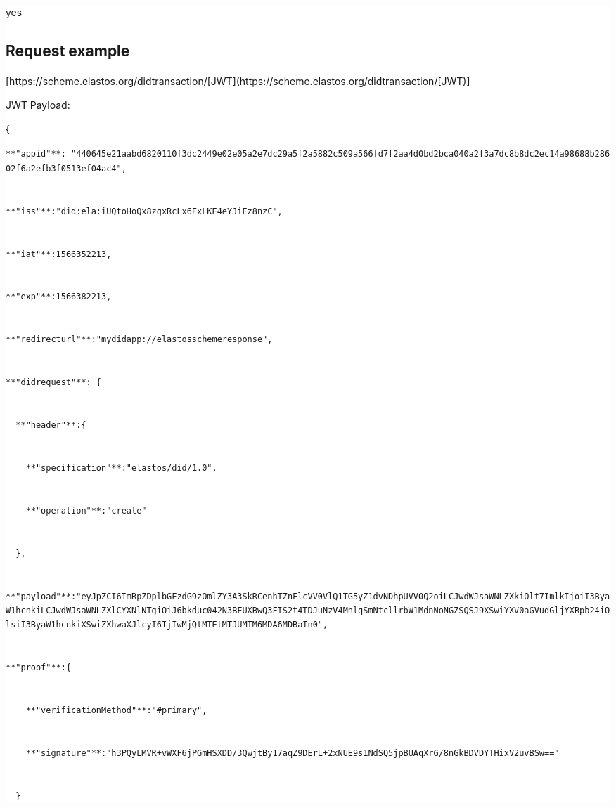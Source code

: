    <td>yes
   </td>
   <td>
   </td>
  </tr>
</table>



## Request example

[https://scheme.elastos.org/didtransaction/[JWT](https://scheme.elastos.org/didtransaction/[JWT)]

JWT Payload:

{


    **"appid"**: "440645e21aabd6820110f3dc2449e02e05a2e7dc29a5f2a5882c509a566fd7f2aa4d0bd2bca040a2f3a7dc8b8dc2ec14a98688b28602f6a2efb3f0513ef04ac4",


    **"iss"**:"did:ela:iUQtoHoQx8zgxRcLx6FxLKE4eYJiEz8nzC",


    **"iat"**:1566352213,


    **"exp"**:1566382213,


    **"redirecturl"**:"mydidapp://elastosschemeresponse",


    **"didrequest"**: {


      **"header"**:{


        **"specification"**:"elastos/did/1.0",


        **"operation"**:"create"


      },


    **"payload"**:"eyJpZCI6ImRpZDplbGFzdG9zOmlZY3A3SkRCenhTZnFlcVV0VlQ1TG5yZ1dvNDhpUVV0Q2oiLCJwdWJsaWNLZXkiOlt7ImlkIjoiI3ByaW1hcnkiLCJwdWJsaWNLZXlCYXNlNTgiOiJ6bkduc042N3BFUXBwQ3FIS2t4TDJuNzV4MnlqSmNtcllrbW1MdnNoNGZSQSJ9XSwiYXV0aGVudGljYXRpb24iOlsiI3ByaW1hcnkiXSwiZXhwaXJlcyI6IjIwMjQtMTEtMTJUMTM6MDA6MDBaIn0",


    **"proof"**:{


        **"verificationMethod"**:"#primary",


        **"signature"**:"h3PQyLMVR+vWXF6jPGmHSXDD/3QwjtBy17aqZ9DErL+2xNUE9s1NdSQ5jpBUAqXrG/8nGkBDVDYTHixV2uvBSw=="


      }
